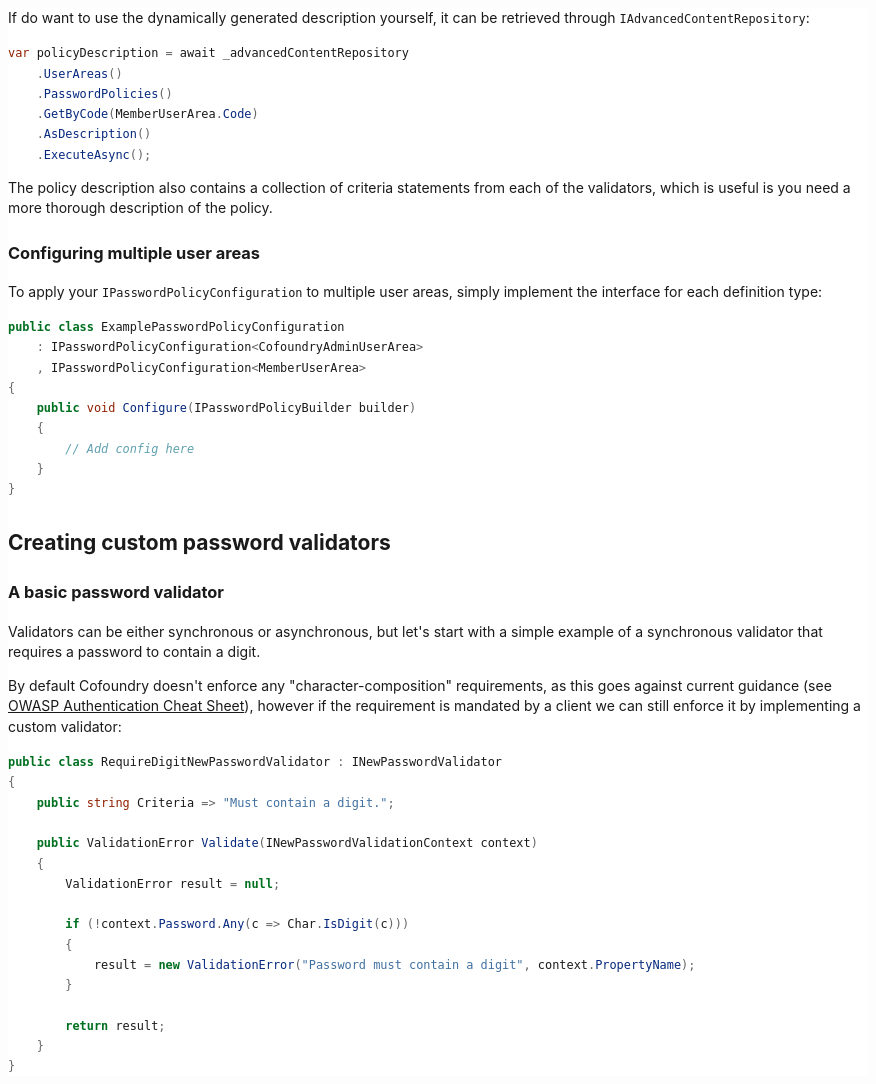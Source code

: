 If do want to use the dynamically generated description yourself, it can be retrieved through `IAdvancedContentRepository`:

```csharp
var policyDescription = await _advancedContentRepository
    .UserAreas()
    .PasswordPolicies()
    .GetByCode(MemberUserArea.Code)
    .AsDescription()
    .ExecuteAsync();
```

The policy description also contains a collection of criteria statements from each of the validators, which is useful is you need a more thorough description of the policy.

### Configuring multiple user areas

To apply your `IPasswordPolicyConfiguration` to multiple user areas, simply implement the interface for each definition type:

```csharp
public class ExamplePasswordPolicyConfiguration 
    : IPasswordPolicyConfiguration<CofoundryAdminUserArea>
    , IPasswordPolicyConfiguration<MemberUserArea>
{
    public void Configure(IPasswordPolicyBuilder builder)
    {
        // Add config here
    }
}
```

## Creating custom password validators

### A basic password validator

Validators can be either synchronous or asynchronous, but let's start with a simple example of a synchronous validator that requires a password to contain a digit.

By default Cofoundry doesn't enforce any "character-composition" requirements, as this goes against current guidance (see [OWASP Authentication Cheat Sheet](https://cheatsheetseries.owasp.org/cheatsheets/Authentication_Cheat_Sheet.html#implement-proper-password-strength-controls)), however if the requirement is mandated by a client we can still enforce it by implementing a custom validator:

```csharp
public class RequireDigitNewPasswordValidator : INewPasswordValidator
{
    public string Criteria => "Must contain a digit.";

    public ValidationError Validate(INewPasswordValidationContext context)
    {
        ValidationError result = null;

        if (!context.Password.Any(c => Char.IsDigit(c)))
        {
            result = new ValidationError("Password must contain a digit", context.PropertyName);
        }

        return result;
    }
}
```
